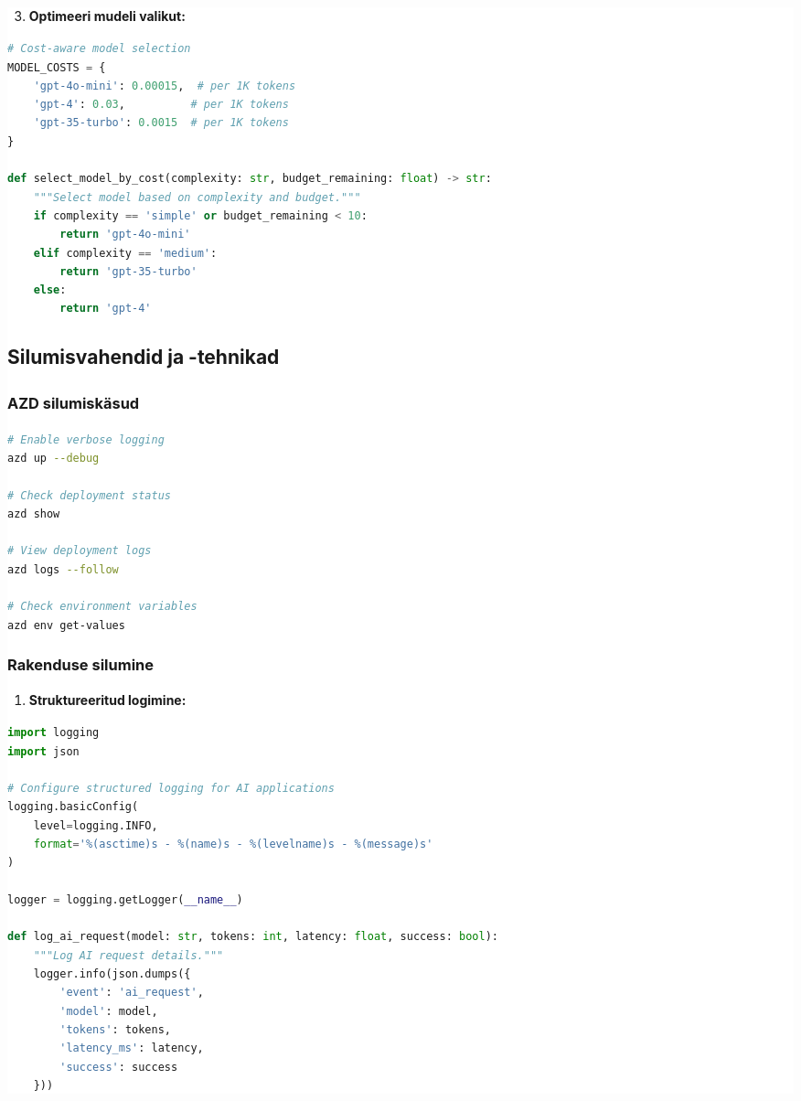 3. **Optimeeri mudeli valikut:**
```python
# Cost-aware model selection
MODEL_COSTS = {
    'gpt-4o-mini': 0.00015,  # per 1K tokens
    'gpt-4': 0.03,          # per 1K tokens
    'gpt-35-turbo': 0.0015  # per 1K tokens
}

def select_model_by_cost(complexity: str, budget_remaining: float) -> str:
    """Select model based on complexity and budget."""
    if complexity == 'simple' or budget_remaining < 10:
        return 'gpt-4o-mini'
    elif complexity == 'medium':
        return 'gpt-35-turbo'
    else:
        return 'gpt-4'
```

## Silumisvahendid ja -tehnikad

### AZD silumiskäsud

```bash
# Enable verbose logging
azd up --debug

# Check deployment status
azd show

# View deployment logs
azd logs --follow

# Check environment variables
azd env get-values
```

### Rakenduse silumine

1. **Struktureeritud logimine:**
```python
import logging
import json

# Configure structured logging for AI applications
logging.basicConfig(
    level=logging.INFO,
    format='%(asctime)s - %(name)s - %(levelname)s - %(message)s'
)

logger = logging.getLogger(__name__)

def log_ai_request(model: str, tokens: int, latency: float, success: bool):
    """Log AI request details."""
    logger.info(json.dumps({
        'event': 'ai_request',
        'model': model,
        'tokens': tokens,
        'latency_ms': latency,
        'success': success
    }))
```
